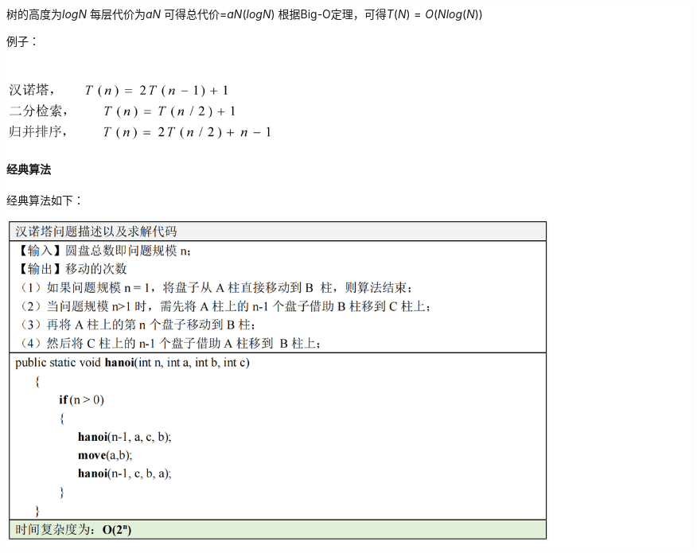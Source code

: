 树的高度为$logN$
每层代价为$aN$
可得总代价=$aN(logN)$
根据Big-O定理，可得$T(N)=O(Nlog(N))$

例子：

<img src="core%20algorithm.assets/image-20231226145913563.png" alt="image-20231226145913563" style="zoom: 33%;" />

#### 经典算法

经典算法如下：

<img src="core%20algorithm.assets/image-20231226143849657.png" alt="image-20231226143849657" style="zoom:67%;" />
